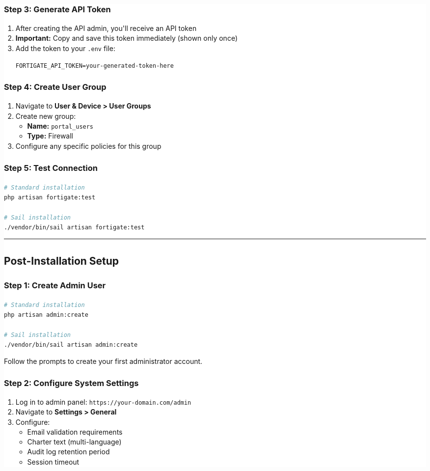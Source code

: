 ### Step 3: Generate API Token

1. After creating the API admin, you'll receive an API token
2. **Important:** Copy and save this token immediately (shown only once)
3. Add the token to your `.env` file:
   ```env
   FORTIGATE_API_TOKEN=your-generated-token-here
   ```

### Step 4: Create User Group

1. Navigate to **User & Device > User Groups**
2. Create new group:
   - **Name:** `portal_users`
   - **Type:** Firewall
3. Configure any specific policies for this group

### Step 5: Test Connection

```bash
# Standard installation
php artisan fortigate:test

# Sail installation
./vendor/bin/sail artisan fortigate:test
```

---

## Post-Installation Setup

### Step 1: Create Admin User

```bash
# Standard installation
php artisan admin:create

# Sail installation
./vendor/bin/sail artisan admin:create
```

Follow the prompts to create your first administrator account.

### Step 2: Configure System Settings

1. Log in to admin panel: `https://your-domain.com/admin`
2. Navigate to **Settings > General**
3. Configure:
   - Email validation requirements
   - Charter text (multi-language)
   - Audit log retention period
   - Session timeout
